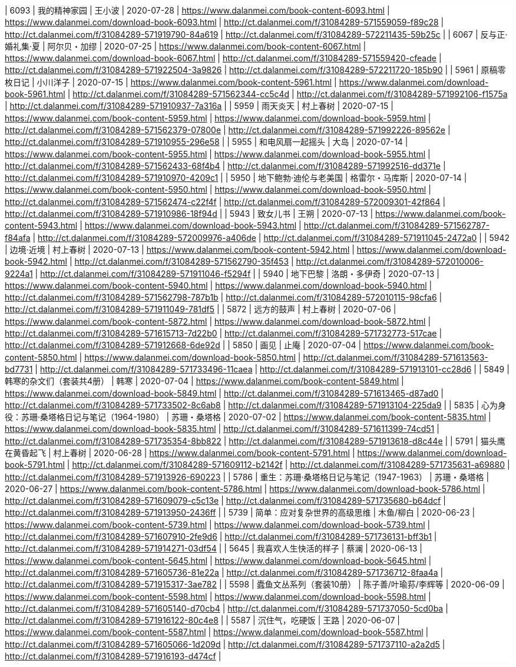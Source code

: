 | 6093 | 我的精神家园 | 王小波 | 2020-07-28 | https://www.dalanmei.com/book-content-6093.html | https://www.dalanmei.com/download-book-6093.html | http://ct.dalanmei.com/f/31084289-571559059-f89c28 | http://ct.dalanmei.com/f/31084289-571919790-84a619 | http://ct.dalanmei.com/f/31084289-572211435-59b25c |
| 6067 | 反与正·婚礼集·夏 | 阿尔贝・加缪 | 2020-07-25 | https://www.dalanmei.com/book-content-6067.html | https://www.dalanmei.com/download-book-6067.html | http://ct.dalanmei.com/f/31084289-571559420-cfeade | http://ct.dalanmei.com/f/31084289-571922504-3a9826 | http://ct.dalanmei.com/f/31084289-572211720-185b90 |
| 5961 | 原稿零枚日记 | 小川洋子 | 2020-07-15 | https://www.dalanmei.com/book-content-5961.html | https://www.dalanmei.com/download-book-5961.html | http://ct.dalanmei.com/f/31084289-571562344-cc5c4d | http://ct.dalanmei.com/f/31084289-571992106-f1575a | http://ct.dalanmei.com/f/31084289-571910937-7a316a |
| 5959 | 雨天炎天 | 村上春树 | 2020-07-15 | https://www.dalanmei.com/book-content-5959.html | https://www.dalanmei.com/download-book-5959.html | http://ct.dalanmei.com/f/31084289-571562379-07800e | http://ct.dalanmei.com/f/31084289-571992226-89562e | http://ct.dalanmei.com/f/31084289-571910955-296e58 |
| 5955 | 和电风扇一起摇头 | 大岛 | 2020-07-14 | https://www.dalanmei.com/book-content-5955.html | https://www.dalanmei.com/download-book-5955.html | http://ct.dalanmei.com/f/31084289-571562433-68f4b4 | http://ct.dalanmei.com/f/31084289-571992516-dd371e | http://ct.dalanmei.com/f/31084289-571910970-4209c1 |
| 5950 | 地下鲍勃·迪伦与老美国 | 格雷尔・马库斯 | 2020-07-14 | https://www.dalanmei.com/book-content-5950.html | https://www.dalanmei.com/download-book-5950.html | http://ct.dalanmei.com/f/31084289-571562474-c22f4f | http://ct.dalanmei.com/f/31084289-572009301-42f864 | http://ct.dalanmei.com/f/31084289-571910986-18f94d |
| 5943 | 致女儿书 | 王朔 | 2020-07-13 | https://www.dalanmei.com/book-content-5943.html | https://www.dalanmei.com/download-book-5943.html | http://ct.dalanmei.com/f/31084289-571562787-f84afa | http://ct.dalanmei.com/f/31084289-572009976-a406de | http://ct.dalanmei.com/f/31084289-571911045-2472a0 |
| 5942 | 边境·近境 | 村上春树 | 2020-07-13 | https://www.dalanmei.com/book-content-5942.html | https://www.dalanmei.com/download-book-5942.html | http://ct.dalanmei.com/f/31084289-571562790-35f453 | http://ct.dalanmei.com/f/31084289-572010006-9224a1 | http://ct.dalanmei.com/f/31084289-571911046-f5294f |
| 5940 | 地下巴黎 | 洛朗・多伊奇 | 2020-07-13 | https://www.dalanmei.com/book-content-5940.html | https://www.dalanmei.com/download-book-5940.html | http://ct.dalanmei.com/f/31084289-571562798-787b1b | http://ct.dalanmei.com/f/31084289-572010115-98cfa6 | http://ct.dalanmei.com/f/31084289-571911049-781df5 |
| 5872 | 远方的鼓声 | 村上春树 | 2020-07-06 | https://www.dalanmei.com/book-content-5872.html | https://www.dalanmei.com/download-book-5872.html | http://ct.dalanmei.com/f/31084289-571615713-7d22b0 | http://ct.dalanmei.com/f/31084289-571732773-517cae | http://ct.dalanmei.com/f/31084289-571912668-6de92d |
| 5850 | 画见 | 止庵 | 2020-07-04 | https://www.dalanmei.com/book-content-5850.html | https://www.dalanmei.com/download-book-5850.html | http://ct.dalanmei.com/f/31084289-571613563-bd7731 | http://ct.dalanmei.com/f/31084289-571733496-11caea | http://ct.dalanmei.com/f/31084289-571913101-cc28d6 |
| 5849 | 韩寒的杂文们（套装共4册） | 韩寒 | 2020-07-04 | https://www.dalanmei.com/book-content-5849.html | https://www.dalanmei.com/download-book-5849.html | http://ct.dalanmei.com/f/31084289-571613465-d87ad0 | http://ct.dalanmei.com/f/31084289-571733502-8c6ab8 | http://ct.dalanmei.com/f/31084289-571913104-225da9 |
| 5835 | 心为身役：苏珊·桑塔格日记与笔记（1964-1980） | 苏珊・桑塔格 | 2020-07-02 | https://www.dalanmei.com/book-content-5835.html | https://www.dalanmei.com/download-book-5835.html | http://ct.dalanmei.com/f/31084289-571611399-74cd51 | http://ct.dalanmei.com/f/31084289-571735354-8bb822 | http://ct.dalanmei.com/f/31084289-571913618-d8c44e |
| 5791 | 猫头鹰在黄昏起飞 | 村上春树 | 2020-06-28 | https://www.dalanmei.com/book-content-5791.html | https://www.dalanmei.com/download-book-5791.html | http://ct.dalanmei.com/f/31084289-571609112-b2142f | http://ct.dalanmei.com/f/31084289-571735631-a69880 | http://ct.dalanmei.com/f/31084289-571913926-690223 |
| 5786 | 重生：苏珊·桑塔格日记与笔记（1947-1963） | 苏珊・桑塔格 | 2020-06-27 | https://www.dalanmei.com/book-content-5786.html | https://www.dalanmei.com/download-book-5786.html | http://ct.dalanmei.com/f/31084289-571609079-c5c13e | http://ct.dalanmei.com/f/31084289-571735680-b64dcf | http://ct.dalanmei.com/f/31084289-571913950-2436ff |
| 5739 | 简单：应对复杂世界的高级思维 | 木鱼/柳白 | 2020-06-23 | https://www.dalanmei.com/book-content-5739.html | https://www.dalanmei.com/download-book-5739.html | http://ct.dalanmei.com/f/31084289-571607910-2fe9d6 | http://ct.dalanmei.com/f/31084289-571736131-bff3b1 | http://ct.dalanmei.com/f/31084289-571914271-03df54 |
| 5645 | 我喜欢人生快活的样子 | 蔡澜 | 2020-06-13 | https://www.dalanmei.com/book-content-5645.html | https://www.dalanmei.com/download-book-5645.html | http://ct.dalanmei.com/f/31084289-571605736-81e22a | http://ct.dalanmei.com/f/31084289-571736712-8faa4a | http://ct.dalanmei.com/f/31084289-571915317-3ae782 |
| 5598 | 蠹鱼文丛系列（套装10册） | 陈子善/叶瑜荪/李辉等  | 2020-06-09 | https://www.dalanmei.com/book-content-5598.html | https://www.dalanmei.com/download-book-5598.html | http://ct.dalanmei.com/f/31084289-571605140-d70cb4 | http://ct.dalanmei.com/f/31084289-571737050-5cd0ba | http://ct.dalanmei.com/f/31084289-571916122-80c4e8 |
| 5587 | 沉住气，吃硬饭 | 王路 | 2020-06-07 | https://www.dalanmei.com/book-content-5587.html | https://www.dalanmei.com/download-book-5587.html | http://ct.dalanmei.com/f/31084289-571605066-1d209d | http://ct.dalanmei.com/f/31084289-571737110-a2a2d5 | http://ct.dalanmei.com/f/31084289-571916193-d474cf |